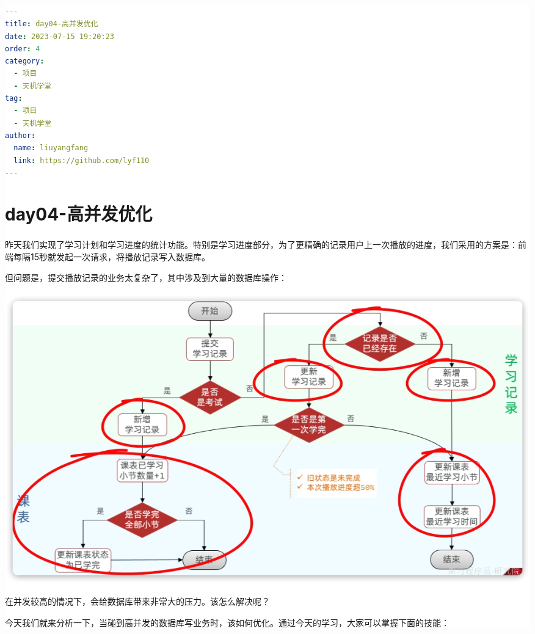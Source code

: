 ```yaml
---
title: day04-高并发优化
date: 2023-07-15 19:20:23
order: 4
category:
  - 项目
  - 天机学堂
tag:
  - 项目
  - 天机学堂
author: 
  name: liuyangfang
  link: https://github.com/lyf110
---
```


# day04-高并发优化

昨天我们实现了学习计划和学习进度的统计功能。特别是学习进度部分，为了更精确的记录用户上一次播放的进度，我们采用的方案是：前端每隔15秒就发起一次请求，将播放记录写入数据库。

但问题是，提交播放记录的业务太复杂了，其中涉及到大量的数据库操作：

![img](./assets/1689423516455-14.png)

在并发较高的情况下，会给数据库带来非常大的压力。该怎么解决呢？

今天我们就来分析一下，当碰到高并发的数据库写业务时，该如何优化。通过今天的学习，大家可以掌握下面的技能：
